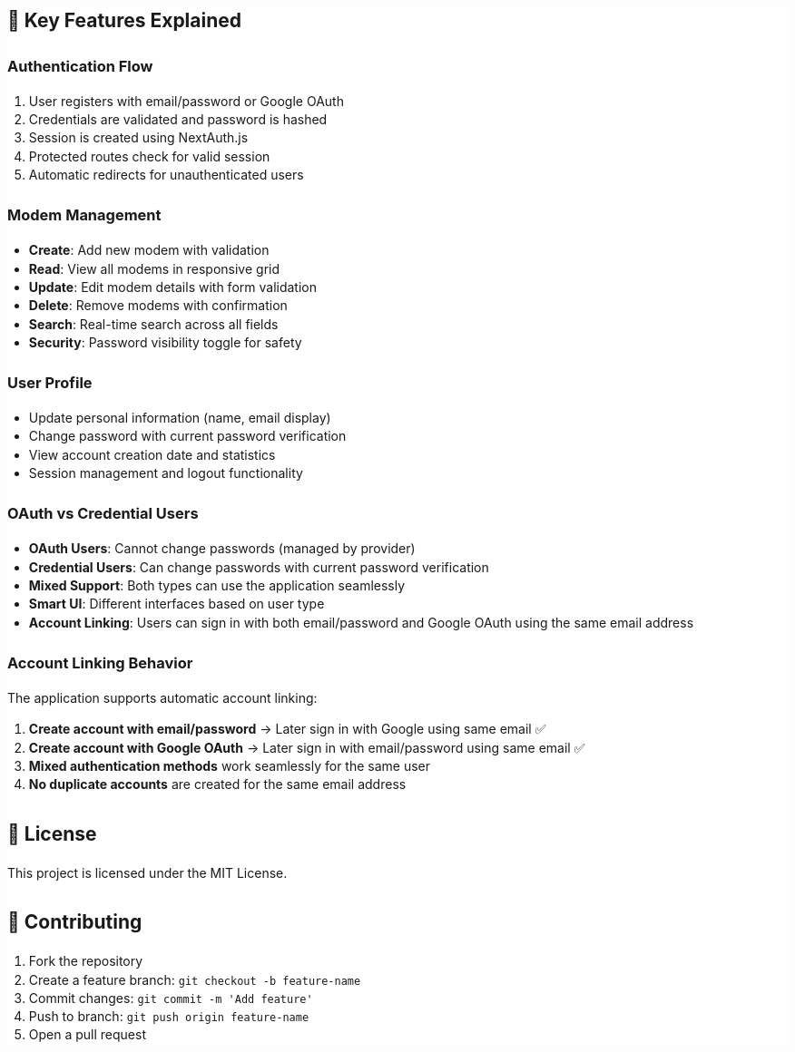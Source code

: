 ## 🌟 Key Features Explained

### Authentication Flow

1. User registers with email/password or Google OAuth
2. Credentials are validated and password is hashed
3. Session is created using NextAuth.js
4. Protected routes check for valid session
5. Automatic redirects for unauthenticated users

### Modem Management

- **Create**: Add new modem with validation
- **Read**: View all modems in responsive grid
- **Update**: Edit modem details with form validation
- **Delete**: Remove modems with confirmation
- **Search**: Real-time search across all fields
- **Security**: Password visibility toggle for safety

### User Profile

- Update personal information (name, email display)
- Change password with current password verification
- View account creation date and statistics
- Session management and logout functionality

### OAuth vs Credential Users

- **OAuth Users**: Cannot change passwords (managed by provider)
- **Credential Users**: Can change passwords with current password verification
- **Mixed Support**: Both types can use the application seamlessly
- **Smart UI**: Different interfaces based on user type
- **Account Linking**: Users can sign in with both email/password and Google OAuth using the same email address

### Account Linking Behavior

The application supports automatic account linking:

1. **Create account with email/password** → Later sign in with Google using same email ✅
2. **Create account with Google OAuth** → Later sign in with email/password using same email ✅
3. **Mixed authentication methods** work seamlessly for the same user
4. **No duplicate accounts** are created for the same email address

## 📄 License

This project is licensed under the MIT License.

## 🤝 Contributing

1. Fork the repository
2. Create a feature branch: `git checkout -b feature-name`
3. Commit changes: `git commit -m 'Add feature'`
4. Push to branch: `git push origin feature-name`
5. Open a pull request
